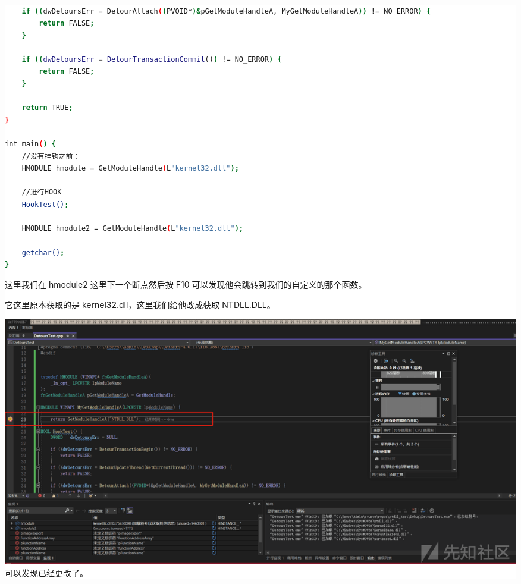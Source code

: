 ```bash
    if ((dwDetoursErr = DetourAttach((PVOID*)&pGetModuleHandleA, MyGetModuleHandleA)) != NO_ERROR) {
        return FALSE;
    }

    if ((dwDetoursErr = DetourTransactionCommit()) != NO_ERROR) {
        return FALSE;
    }

    return TRUE;
}

int main() {
    //没有挂钩之前：
    HMODULE hmodule = GetModuleHandle(L"kernel32.dll");

    //进行HOOK
    HookTest();

    HMODULE hmodule2 = GetModuleHandle(L"kernel32.dll");

    getchar();
}
```

这里我们在 hmodule2 这里下一个断点然后按 F10 可以发现他会跳转到我们的自定义的那个函数。

它这里原本获取的是 kernel32.dll，这里我们给他改成获取 NTDLL.DLL。

[![](assets/1706496738-983eafe6e39cb08d995a5a3559de7101.png)](https://xzfile.aliyuncs.com/media/upload/picture/20240126095620-19d2ff42-bbee-1.png)  
可以发现已经更改了。
